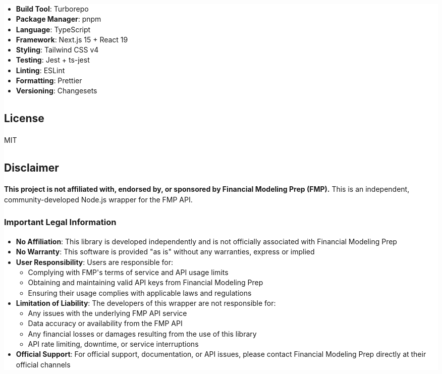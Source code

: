 - **Build Tool**: Turborepo
- **Package Manager**: pnpm
- **Language**: TypeScript
- **Framework**: Next.js 15 + React 19
- **Styling**: Tailwind CSS v4
- **Testing**: Jest + ts-jest
- **Linting**: ESLint
- **Formatting**: Prettier
- **Versioning**: Changesets

## License

MIT

## Disclaimer

**This project is not affiliated with, endorsed by, or sponsored by Financial Modeling Prep (FMP).** This is an independent, community-developed Node.js wrapper for the FMP API.

### Important Legal Information

- **No Affiliation**: This library is developed independently and is not officially associated with Financial Modeling Prep
- **No Warranty**: This software is provided "as is" without any warranties, express or implied
- **User Responsibility**: Users are responsible for:
  - Complying with FMP's terms of service and API usage limits
  - Obtaining and maintaining valid API keys from Financial Modeling Prep
  - Ensuring their usage complies with applicable laws and regulations
- **Limitation of Liability**: The developers of this wrapper are not responsible for:
  - Any issues with the underlying FMP API service
  - Data accuracy or availability from the FMP API
  - Any financial losses or damages resulting from the use of this library
  - API rate limiting, downtime, or service interruptions
- **Official Support**: For official support, documentation, or API issues, please contact Financial Modeling Prep directly at their official channels
